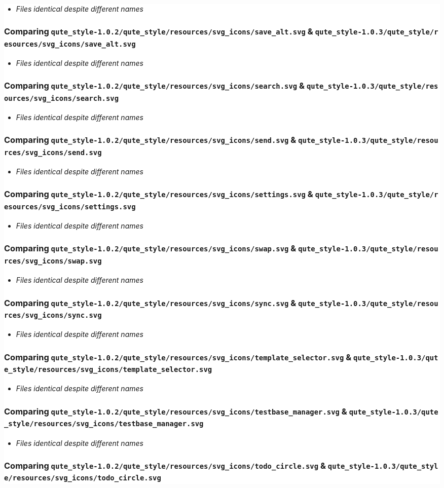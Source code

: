  * *Files identical despite different names*

### Comparing `qute_style-1.0.2/qute_style/resources/svg_icons/save_alt.svg` & `qute_style-1.0.3/qute_style/resources/svg_icons/save_alt.svg`

 * *Files identical despite different names*

### Comparing `qute_style-1.0.2/qute_style/resources/svg_icons/search.svg` & `qute_style-1.0.3/qute_style/resources/svg_icons/search.svg`

 * *Files identical despite different names*

### Comparing `qute_style-1.0.2/qute_style/resources/svg_icons/send.svg` & `qute_style-1.0.3/qute_style/resources/svg_icons/send.svg`

 * *Files identical despite different names*

### Comparing `qute_style-1.0.2/qute_style/resources/svg_icons/settings.svg` & `qute_style-1.0.3/qute_style/resources/svg_icons/settings.svg`

 * *Files identical despite different names*

### Comparing `qute_style-1.0.2/qute_style/resources/svg_icons/swap.svg` & `qute_style-1.0.3/qute_style/resources/svg_icons/swap.svg`

 * *Files identical despite different names*

### Comparing `qute_style-1.0.2/qute_style/resources/svg_icons/sync.svg` & `qute_style-1.0.3/qute_style/resources/svg_icons/sync.svg`

 * *Files identical despite different names*

### Comparing `qute_style-1.0.2/qute_style/resources/svg_icons/template_selector.svg` & `qute_style-1.0.3/qute_style/resources/svg_icons/template_selector.svg`

 * *Files identical despite different names*

### Comparing `qute_style-1.0.2/qute_style/resources/svg_icons/testbase_manager.svg` & `qute_style-1.0.3/qute_style/resources/svg_icons/testbase_manager.svg`

 * *Files identical despite different names*

### Comparing `qute_style-1.0.2/qute_style/resources/svg_icons/todo_circle.svg` & `qute_style-1.0.3/qute_style/resources/svg_icons/todo_circle.svg`

